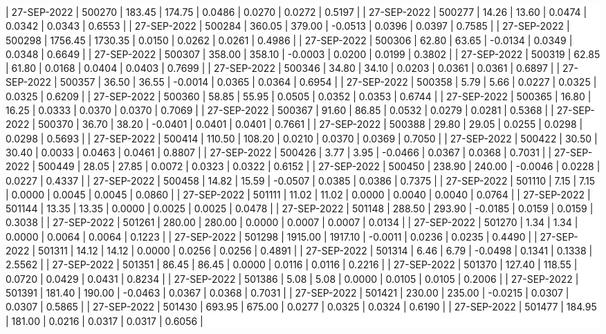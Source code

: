 | 27-SEP-2022 | 500270 | 183.45 | 174.75 | 0.0486 | 0.0270 | 0.0272 | 0.5197 |
| 27-SEP-2022 | 500277 | 14.26 | 13.60 | 0.0474 | 0.0342 | 0.0343 | 0.6553 |
| 27-SEP-2022 | 500284 | 360.05 | 379.00 | -0.0513 | 0.0396 | 0.0397 | 0.7585 |
| 27-SEP-2022 | 500298 | 1756.45 | 1730.35 | 0.0150 | 0.0262 | 0.0261 | 0.4986 |
| 27-SEP-2022 | 500306 | 62.80 | 63.65 | -0.0134 | 0.0349 | 0.0348 | 0.6649 |
| 27-SEP-2022 | 500307 | 358.00 | 358.10 | -0.0003 | 0.0200 | 0.0199 | 0.3802 |
| 27-SEP-2022 | 500319 | 62.85 | 61.80 | 0.0168 | 0.0404 | 0.0403 | 0.7699 |
| 27-SEP-2022 | 500346 | 34.80 | 34.10 | 0.0203 | 0.0361 | 0.0361 | 0.6897 |
| 27-SEP-2022 | 500357 | 36.50 | 36.55 | -0.0014 | 0.0365 | 0.0364 | 0.6954 |
| 27-SEP-2022 | 500358 | 5.79 | 5.66 | 0.0227 | 0.0325 | 0.0325 | 0.6209 |
| 27-SEP-2022 | 500360 | 58.85 | 55.95 | 0.0505 | 0.0352 | 0.0353 | 0.6744 |
| 27-SEP-2022 | 500365 | 16.80 | 16.25 | 0.0333 | 0.0370 | 0.0370 | 0.7069 |
| 27-SEP-2022 | 500367 | 91.60 | 86.85 | 0.0532 | 0.0279 | 0.0281 | 0.5368 |
| 27-SEP-2022 | 500370 | 36.70 | 38.20 | -0.0401 | 0.0401 | 0.0401 | 0.7661 |
| 27-SEP-2022 | 500388 | 29.80 | 29.05 | 0.0255 | 0.0298 | 0.0298 | 0.5693 |
| 27-SEP-2022 | 500414 | 110.50 | 108.20 | 0.0210 | 0.0370 | 0.0369 | 0.7050 |
| 27-SEP-2022 | 500422 | 30.50 | 30.40 | 0.0033 | 0.0463 | 0.0461 | 0.8807 |
| 27-SEP-2022 | 500426 | 3.77 | 3.95 | -0.0466 | 0.0367 | 0.0368 | 0.7031 |
| 27-SEP-2022 | 500449 | 28.05 | 27.85 | 0.0072 | 0.0323 | 0.0322 | 0.6152 |
| 27-SEP-2022 | 500450 | 238.90 | 240.00 | -0.0046 | 0.0228 | 0.0227 | 0.4337 |
| 27-SEP-2022 | 500458 | 14.82 | 15.59 | -0.0507 | 0.0385 | 0.0386 | 0.7375 |
| 27-SEP-2022 | 501110 | 7.15 | 7.15 | 0.0000 | 0.0045 | 0.0045 | 0.0860 |
| 27-SEP-2022 | 501111 | 11.02 | 11.02 | 0.0000 | 0.0040 | 0.0040 | 0.0764 |
| 27-SEP-2022 | 501144 | 13.35 | 13.35 | 0.0000 | 0.0025 | 0.0025 | 0.0478 |
| 27-SEP-2022 | 501148 | 288.50 | 293.90 | -0.0185 | 0.0159 | 0.0159 | 0.3038 |
| 27-SEP-2022 | 501261 | 280.00 | 280.00 | 0.0000 | 0.0007 | 0.0007 | 0.0134 |
| 27-SEP-2022 | 501270 | 1.34 | 1.34 | 0.0000 | 0.0064 | 0.0064 | 0.1223 |
| 27-SEP-2022 | 501298 | 1915.00 | 1917.10 | -0.0011 | 0.0236 | 0.0235 | 0.4490 |
| 27-SEP-2022 | 501311 | 14.12 | 14.12 | 0.0000 | 0.0256 | 0.0256 | 0.4891 |
| 27-SEP-2022 | 501314 | 6.46 | 6.79 | -0.0498 | 0.1341 | 0.1338 | 2.5562 |
| 27-SEP-2022 | 501351 | 86.45 | 86.45 | 0.0000 | 0.0116 | 0.0116 | 0.2216 |
| 27-SEP-2022 | 501370 | 127.40 | 118.55 | 0.0720 | 0.0429 | 0.0431 | 0.8234 |
| 27-SEP-2022 | 501386 | 5.08 | 5.08 | 0.0000 | 0.0105 | 0.0105 | 0.2006 |
| 27-SEP-2022 | 501391 | 181.40 | 190.00 | -0.0463 | 0.0367 | 0.0368 | 0.7031 |
| 27-SEP-2022 | 501421 | 230.00 | 235.00 | -0.0215 | 0.0307 | 0.0307 | 0.5865 |
| 27-SEP-2022 | 501430 | 693.95 | 675.00 | 0.0277 | 0.0325 | 0.0324 | 0.6190 |
| 27-SEP-2022 | 501477 | 184.95 | 181.00 | 0.0216 | 0.0317 | 0.0317 | 0.6056 |